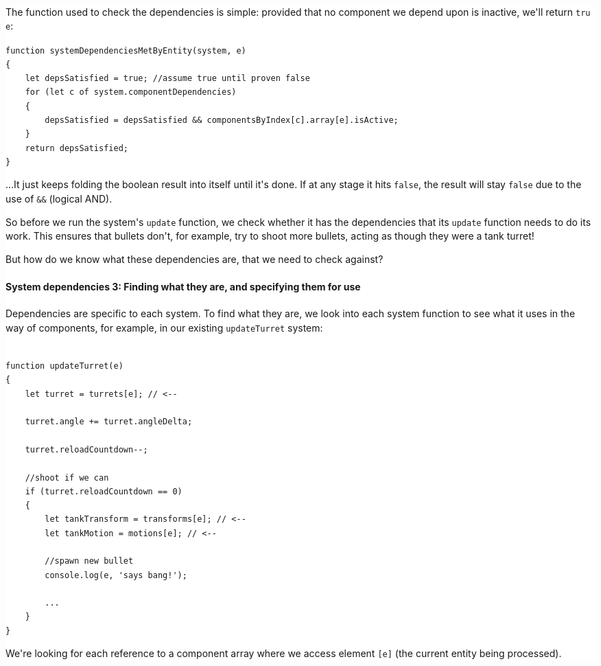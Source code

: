 The function used to check the dependencies is simple: provided that no component we depend upon is inactive, we'll return `true`:

```
function systemDependenciesMetByEntity(system, e)
{
	let depsSatisfied = true; //assume true until proven false
	for (let c of system.componentDependencies)
	{
		depsSatisfied = depsSatisfied && componentsByIndex[c].array[e].isActive;
	}
	return depsSatisfied;
}
```

...It just keeps folding the boolean result into itself until it's done. If at any stage it hits `false`, the result will stay `false` due to the use of `&&` (logical AND).

So before we run the system's `update` function, we check whether it has the dependencies that its `update` function needs to do its work. This ensures that bullets don't, for example, try to shoot more bullets, acting as though they were a tank turret!

But how do we know what these dependencies are, that we need to check against?

#### System dependencies 3: Finding what they are, and specifying them for use

Dependencies are specific to each system. To find what they are, we look into each system function to see what it uses in the way of components, for example, in our existing `updateTurret` system:

```

function updateTurret(e)
{
	let turret = turrets[e]; // <--
	
	turret.angle += turret.angleDelta;
	
	turret.reloadCountdown--;
	
	//shoot if we can
	if (turret.reloadCountdown == 0)
	{
		let tankTransform = transforms[e]; // <--
		let tankMotion = motions[e]; // <--
		
		//spawn new bullet
		console.log(e, 'says bang!');
		
		...
	}
}
```

We're looking for each reference to a component array where we access element `[e]` (the current entity being processed).
